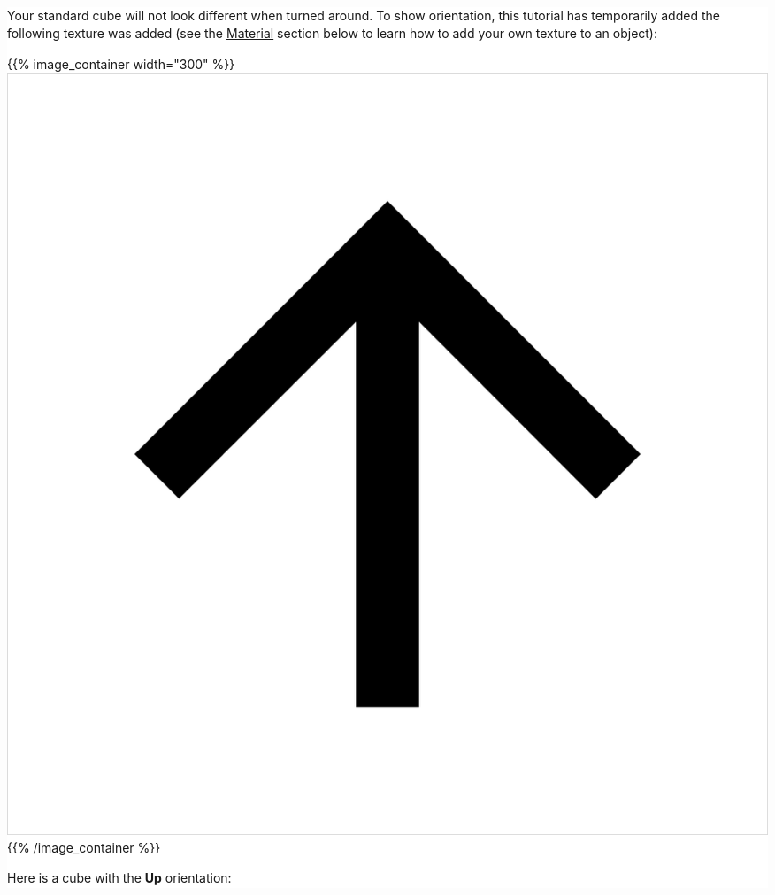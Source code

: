 Your standard cube will not look different when turned around. To show orientation, this tutorial has temporarily added the following texture was added (see the [Material](#material) section below to learn how to add your own texture to an object):

{{% image_container width="300" %}}![UP Image](attachments/how-to-ar-simple-cube/up-arrow.png){{% /image_container %}}

Here is a cube with the **Up** orientation:
